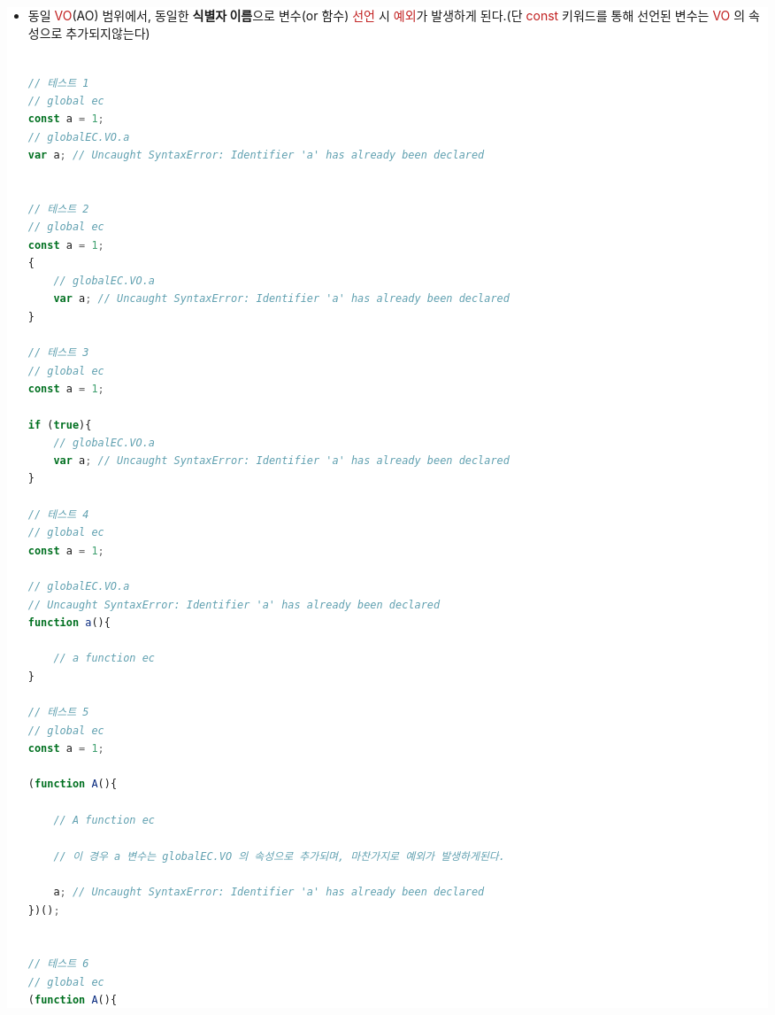   - 동일 <span style="color:#c11f1f">VO</span>(AO) 범위에서, 동일한 **식별자 이름**으로 변수(or 함수) <span style="color:#c11f1f">선언</span> 시 <span style="color:#c11f1f">예외</span>가 발생하게 된다.(단 <span style="color:#c11f1f">const</span> 키워드를 통해 선언된 변수는 <span style="color:#c11f1f">VO</span> 의 속성으로 추가되지않는다)
      
      ```javascript
      
      // 테스트 1
      // global ec
      const a = 1;
      // globalEC.VO.a
      var a; // Uncaught SyntaxError: Identifier 'a' has already been declared
      
      
      // 테스트 2
      // global ec
      const a = 1;
      {
          // globalEC.VO.a
          var a; // Uncaught SyntaxError: Identifier 'a' has already been declared
      }
      
      // 테스트 3
      // global ec
      const a = 1;
      
      if (true){
          // globalEC.VO.a
          var a; // Uncaught SyntaxError: Identifier 'a' has already been declared
      }
      
      // 테스트 4
      // global ec
      const a = 1;
      
      // globalEC.VO.a
      // Uncaught SyntaxError: Identifier 'a' has already been declared
      function a(){
      
          // a function ec
      }
      
      // 테스트 5
      // global ec
      const a = 1;
      
      (function A(){
      
          // A function ec
      
          // 이 경우 a 변수는 globalEC.VO 의 속성으로 추가되며, 마찬가지로 예외가 발생하게된다.
      
          a; // Uncaught SyntaxError: Identifier 'a' has already been declared
      })();
      
      
      // 테스트 6
      // global ec
      (function A(){
      